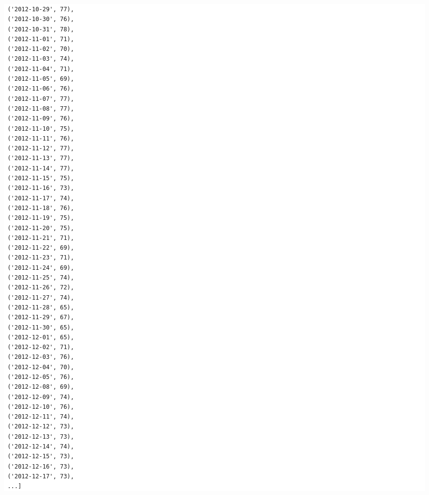      ('2012-10-29', 77),
     ('2012-10-30', 76),
     ('2012-10-31', 78),
     ('2012-11-01', 71),
     ('2012-11-02', 70),
     ('2012-11-03', 74),
     ('2012-11-04', 71),
     ('2012-11-05', 69),
     ('2012-11-06', 76),
     ('2012-11-07', 77),
     ('2012-11-08', 77),
     ('2012-11-09', 76),
     ('2012-11-10', 75),
     ('2012-11-11', 76),
     ('2012-11-12', 77),
     ('2012-11-13', 77),
     ('2012-11-14', 77),
     ('2012-11-15', 75),
     ('2012-11-16', 73),
     ('2012-11-17', 74),
     ('2012-11-18', 76),
     ('2012-11-19', 75),
     ('2012-11-20', 75),
     ('2012-11-21', 71),
     ('2012-11-22', 69),
     ('2012-11-23', 71),
     ('2012-11-24', 69),
     ('2012-11-25', 74),
     ('2012-11-26', 72),
     ('2012-11-27', 74),
     ('2012-11-28', 65),
     ('2012-11-29', 67),
     ('2012-11-30', 65),
     ('2012-12-01', 65),
     ('2012-12-02', 71),
     ('2012-12-03', 76),
     ('2012-12-04', 70),
     ('2012-12-05', 76),
     ('2012-12-08', 69),
     ('2012-12-09', 74),
     ('2012-12-10', 76),
     ('2012-12-11', 74),
     ('2012-12-12', 73),
     ('2012-12-13', 73),
     ('2012-12-14', 74),
     ('2012-12-15', 73),
     ('2012-12-16', 73),
     ('2012-12-17', 73),
     ...]


